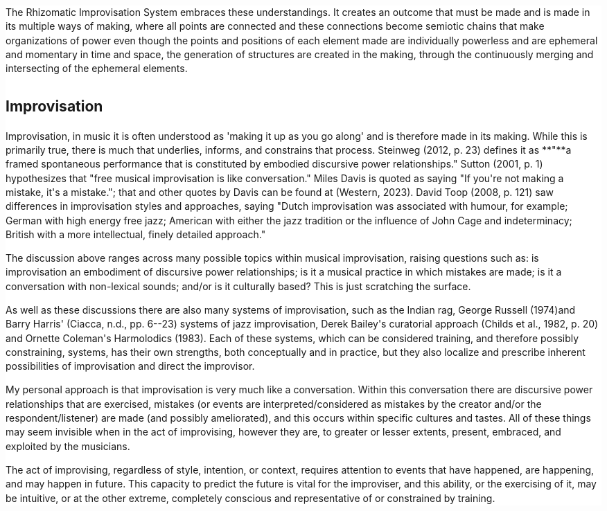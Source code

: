 The Rhizomatic Improvisation System embraces these understandings. It
creates an outcome that must be made and is made in its multiple ways of
making, where all points are connected and these connections become
semiotic chains that make organizations of power even though the points
and positions of each element made are individually powerless and are
ephemeral and momentary in time and space, the generation of structures
are created in the making, through the continuously merging and
intersecting of the ephemeral elements.

## Improvisation

Improvisation, in music it is often understood as 'making it up as you
go along' and is therefore made in its making. While this is primarily
true, there is much that underlies, informs, and constrains that
process. Steinweg (2012, p. 23) defines it as **"**a framed spontaneous
performance that is constituted by embodied discursive power
relationships." Sutton (2001, p. 1) hypothesizes that "free musical
improvisation is like conversation." Miles Davis is quoted as saying "If
you're not making a mistake, it's a mistake."; that and other quotes by
Davis can be found at (Western, 2023). David Toop (2008, p. 121) saw
differences in improvisation styles and approaches, saying "Dutch
improvisation was associated with humour, for example; German with high
energy free jazz; American with either the jazz tradition or the
influence of John Cage and indeterminacy; British with a more
intellectual, finely detailed approach."

The discussion above ranges across many possible topics within musical
improvisation, raising questions such as: is improvisation an embodiment
of discursive power relationships; is it a musical practice in which
mistakes are made; is it a conversation with non-lexical sounds; and/or
is it culturally based? This is just scratching the surface.

As well as these discussions there are also many systems of
improvisation, such as the Indian rag, George Russell (1974)and Barry
Harris' (Ciacca, n.d., pp. 6--23) systems of jazz improvisation, Derek
Bailey's curatorial approach (Childs et al., 1982, p. 20) and Ornette
Coleman's Harmolodics (1983). Each of these systems, which can be
considered training, and therefore possibly constraining, systems, has
their own strengths, both conceptually and in practice, but they also
localize and prescribe inherent possibilities of improvisation and
direct the improvisor.

My personal approach is that improvisation is very much like a
conversation. Within this conversation there are discursive power
relationships that are exercised, mistakes (or events are
interpreted/considered as mistakes by the creator and/or the
respondent/listener) are made (and possibly ameliorated), and this
occurs within specific cultures and tastes. All of these things may seem
invisible when in the act of improvising, however they are, to greater
or lesser extents, present, embraced, and exploited by the musicians.

The act of improvising, regardless of style, intention, or context,
requires attention to events that have happened, are happening, and may
happen in future. This capacity to predict the future is vital for the
improviser, and this ability, or the exercising of it, may be intuitive,
or at the other extreme, completely conscious and representative of or
constrained by training.
